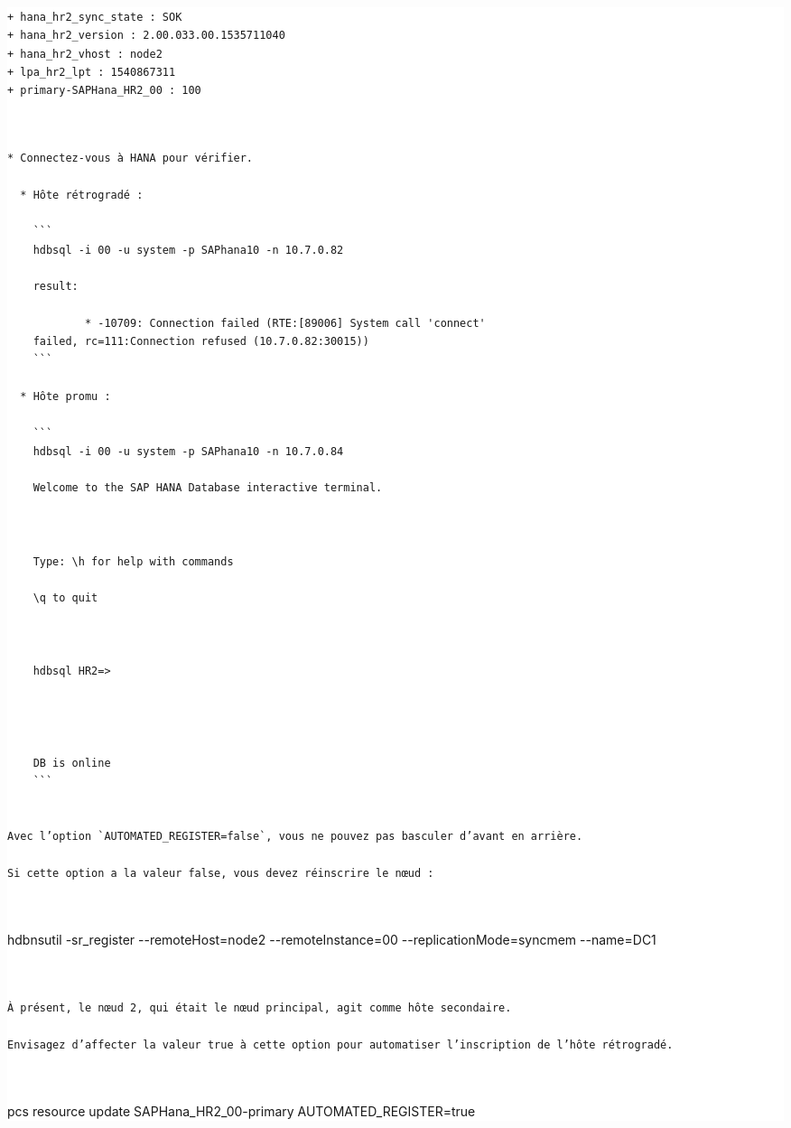     + hana_hr2_sync_state : SOK
    + hana_hr2_version : 2.00.033.00.1535711040
    + hana_hr2_vhost : node2
    + lpa_hr2_lpt : 1540867311
    + primary-SAPHana_HR2_00 : 100
```
  

* Connectez-vous à HANA pour vérifier.

  * Hôte rétrogradé :

    ```
    hdbsql -i 00 -u system -p SAPhana10 -n 10.7.0.82

    result:

            * -10709: Connection failed (RTE:[89006] System call 'connect'
    failed, rc=111:Connection refused (10.7.0.82:30015))
    ```
  
  * Hôte promu :

    ```
    hdbsql -i 00 -u system -p SAPhana10 -n 10.7.0.84
    
    Welcome to the SAP HANA Database interactive terminal.
    
    
    
    Type: \h for help with commands
    
    \q to quit
    
    
    
    hdbsql HR2=>
    
    
    
    
    DB is online
    ```
  

Avec l’option `AUTOMATED_REGISTER=false`, vous ne pouvez pas basculer d’avant en arrière.

Si cette option a la valeur false, vous devez réinscrire le nœud :

  
```
hdbnsutil -sr_register --remoteHost=node2 --remoteInstance=00 --replicationMode=syncmem --name=DC1
```
  

À présent, le nœud 2, qui était le nœud principal, agit comme hôte secondaire.

Envisagez d’affecter la valeur true à cette option pour automatiser l’inscription de l’hôte rétrogradé.

  
```
pcs resource update SAPHana_HR2_00-primary AUTOMATED_REGISTER=true
